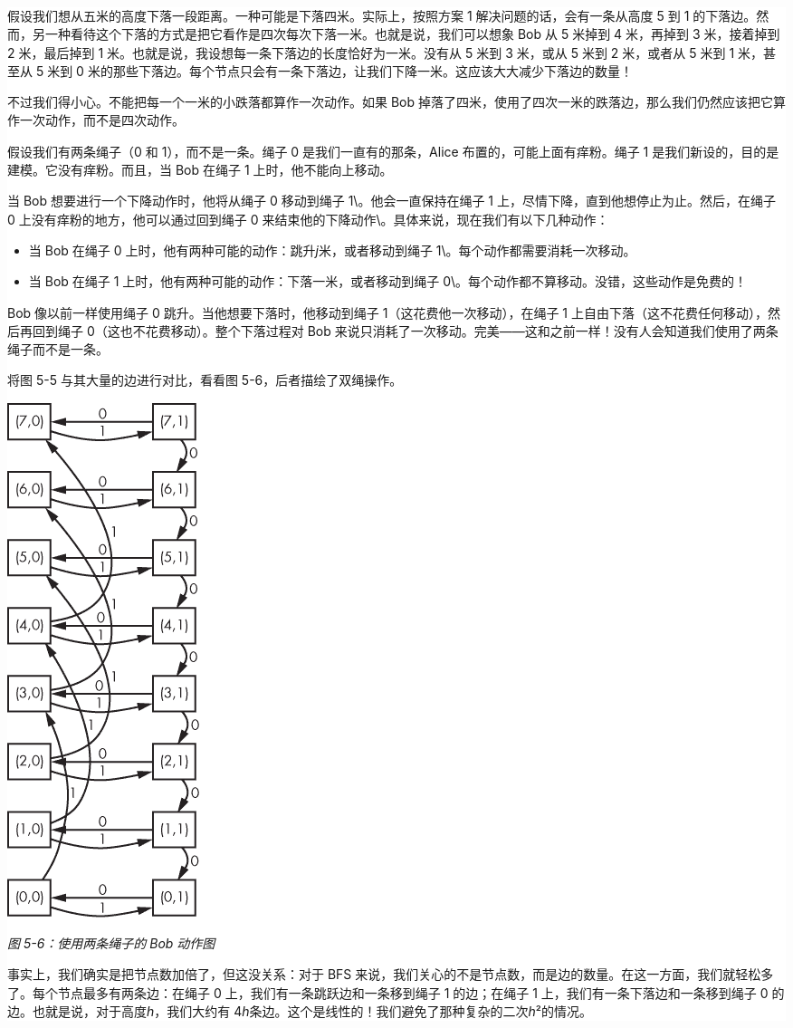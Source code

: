 假设我们想从五米的高度下落一段距离。一种可能是下落四米。实际上，按照方案 1 解决问题的话，会有一条从高度 5 到 1 的下落边。然而，另一种看待这个下落的方式是把它看作是四次每次下落一米。也就是说，我们可以想象 Bob 从 5 米掉到 4 米，再掉到 3 米，接着掉到 2 米，最后掉到 1 米。也就是说，我设想每一条下落边的长度恰好为一米。没有从 5 米到 3 米，或从 5 米到 2 米，或者从 5 米到 1 米，甚至从 5 米到 0 米的那些下落边。每个节点只会有一条下落边，让我们下降一米。这应该大大减少下落边的数量！

不过我们得小心。不能把每一个一米的小跌落都算作一次动作。如果 Bob 掉落了四米，使用了四次一米的跌落边，那么我们仍然应该把它算作一次动作，而不是四次动作。

假设我们有两条绳子（0 和 1），而不是一条。绳子 0 是我们一直有的那条，Alice 布置的，可能上面有痒粉。绳子 1 是我们新设的，目的是建模。它没有痒粉。而且，当 Bob 在绳子 1 上时，他不能向上移动。

当 Bob 想要进行一个下降动作时，他将从绳子 0 移动到绳子 1\。他会一直保持在绳子 1 上，尽情下降，直到他想停止为止。然后，在绳子 0 上没有痒粉的地方，他可以通过回到绳子 0 来结束他的下降动作\。具体来说，现在我们有以下几种动作：

+   当 Bob 在绳子 0 上时，他有两种可能的动作：跳升*j*米，或者移动到绳子 1\。每个动作都需要消耗一次移动。

+   当 Bob 在绳子 1 上时，他有两种可能的动作：下落一米，或者移动到绳子 0\。每个动作都不算移动。没错，这些动作是免费的！

Bob 像以前一样使用绳子 0 跳升。当他想要下落时，他移动到绳子 1（这花费他一次移动），在绳子 1 上自由下落（这不花费任何移动），然后再回到绳子 0（这也不花费移动）。整个下落过程对 Bob 来说只消耗了一次移动。完美——这和之前一样！没有人会知道我们使用了两条绳子而不是一条。

将图 5-5 与其大量的边进行对比，看看图 5-6，后者描绘了双绳操作。

![图片](img/ch05fig06.jpg)

*图 5-6：使用两条绳子的 Bob 动作图*

事实上，我们确实是把节点数加倍了，但这没关系：对于 BFS 来说，我们关心的不是节点数，而是边的数量。在这一方面，我们就轻松多了。每个节点最多有两条边：在绳子 0 上，我们有一条跳跃边和一条移到绳子 1 的边；在绳子 1 上，我们有一条下落边和一条移到绳子 0 的边。也就是说，对于高度*h*，我们大约有 4*h*条边。这个是线性的！我们避免了那种复杂的二次*h*²的情况。

